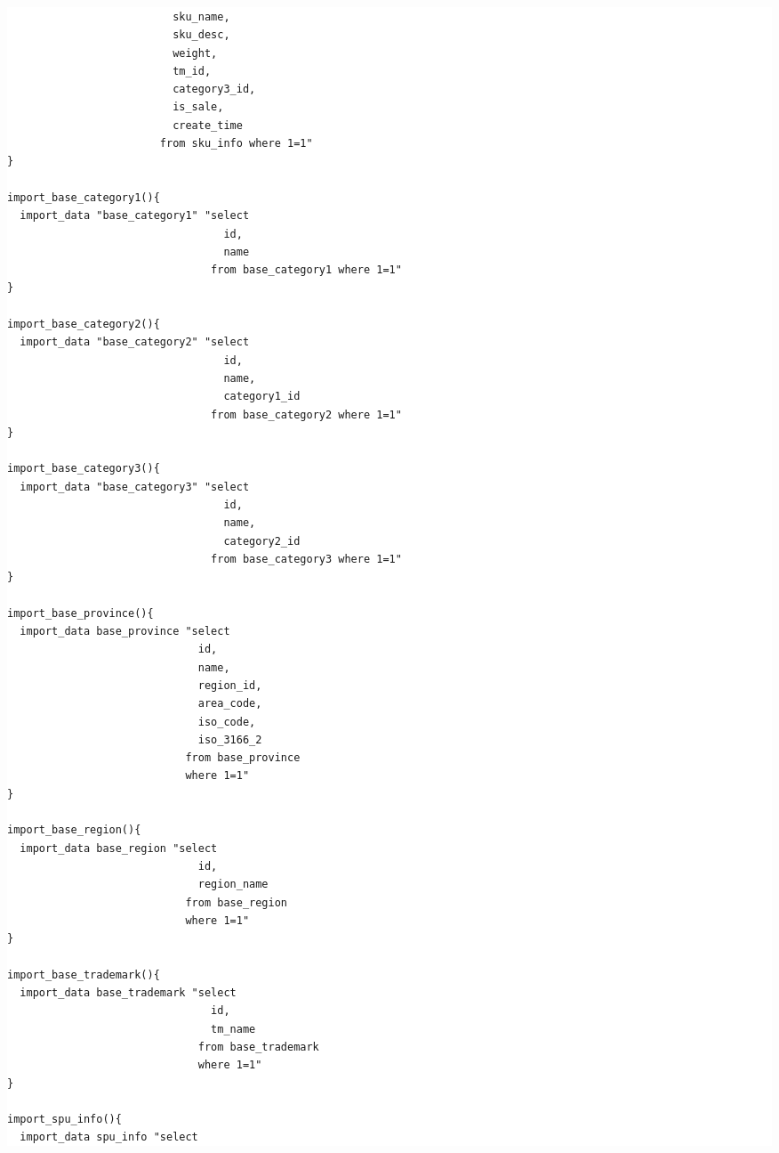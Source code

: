 ```shell
                          sku_name,
                          sku_desc,
                          weight,
                          tm_id,
                          category3_id,
                          is_sale,
                          create_time
                        from sku_info where 1=1"
}

import_base_category1(){
  import_data "base_category1" "select 
                                  id,
                                  name 
                                from base_category1 where 1=1"
}

import_base_category2(){
  import_data "base_category2" "select
                                  id,
                                  name,
                                  category1_id 
                                from base_category2 where 1=1"
}

import_base_category3(){
  import_data "base_category3" "select
                                  id,
                                  name,
                                  category2_id
                                from base_category3 where 1=1"
}

import_base_province(){
  import_data base_province "select
                              id,
                              name,
                              region_id,
                              area_code,
                              iso_code,
                              iso_3166_2
                            from base_province
                            where 1=1"
}

import_base_region(){
  import_data base_region "select
                              id,
                              region_name
                            from base_region
                            where 1=1"
}

import_base_trademark(){
  import_data base_trademark "select
                                id,
                                tm_name
                              from base_trademark
                              where 1=1"
}

import_spu_info(){
  import_data spu_info "select
```